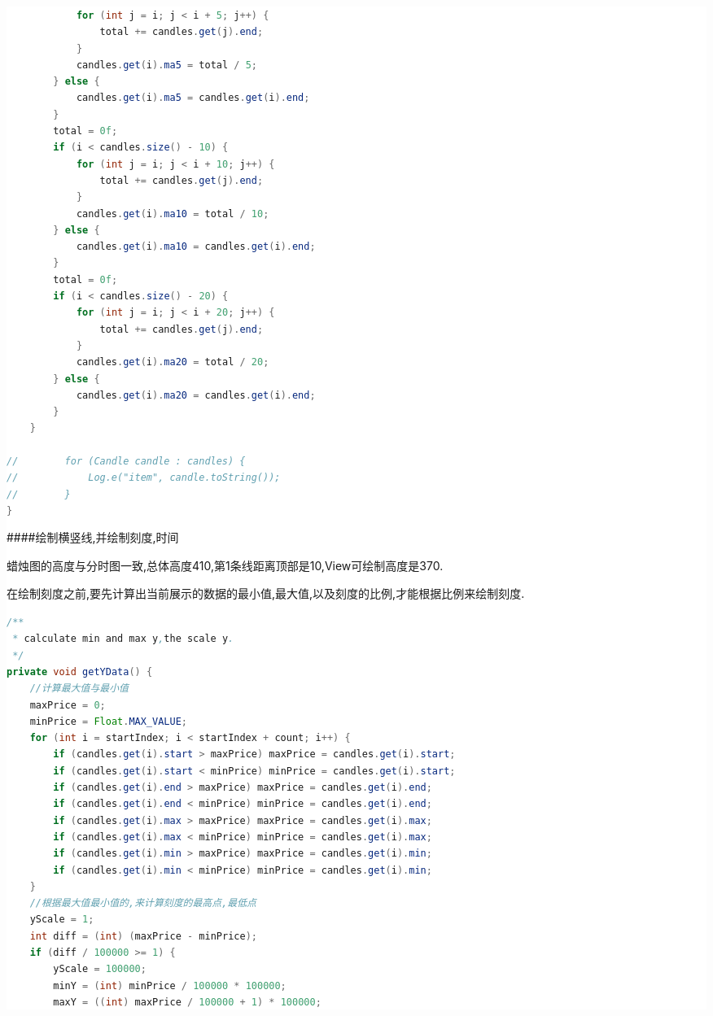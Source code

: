 ```java
            for (int j = i; j < i + 5; j++) {
                total += candles.get(j).end;
            }
            candles.get(i).ma5 = total / 5;
        } else {
            candles.get(i).ma5 = candles.get(i).end;
        }
        total = 0f;
        if (i < candles.size() - 10) {
            for (int j = i; j < i + 10; j++) {
                total += candles.get(j).end;
            }
            candles.get(i).ma10 = total / 10;
        } else {
            candles.get(i).ma10 = candles.get(i).end;
        }
        total = 0f;
        if (i < candles.size() - 20) {
            for (int j = i; j < i + 20; j++) {
                total += candles.get(j).end;
            }
            candles.get(i).ma20 = total / 20;
        } else {
            candles.get(i).ma20 = candles.get(i).end;
        }
    }

//        for (Candle candle : candles) {
//            Log.e("item", candle.toString());
//        }
}
```


####绘制横竖线,并绘制刻度,时间

蜡烛图的高度与分时图一致,总体高度410,第1条线距离顶部是10,View可绘制高度是370.

在绘制刻度之前,要先计算出当前展示的数据的最小值,最大值,以及刻度的比例,才能根据比例来绘制刻度.

```java
/**
 * calculate min and max y,the scale y.
 */
private void getYData() {
    //计算最大值与最小值
    maxPrice = 0;
    minPrice = Float.MAX_VALUE;
    for (int i = startIndex; i < startIndex + count; i++) {
        if (candles.get(i).start > maxPrice) maxPrice = candles.get(i).start;
        if (candles.get(i).start < minPrice) minPrice = candles.get(i).start;
        if (candles.get(i).end > maxPrice) maxPrice = candles.get(i).end;
        if (candles.get(i).end < minPrice) minPrice = candles.get(i).end;
        if (candles.get(i).max > maxPrice) maxPrice = candles.get(i).max;
        if (candles.get(i).max < minPrice) minPrice = candles.get(i).max;
        if (candles.get(i).min > maxPrice) maxPrice = candles.get(i).min;
        if (candles.get(i).min < minPrice) minPrice = candles.get(i).min;
    }
    //根据最大值最小值的,来计算刻度的最高点,最低点
    yScale = 1;
    int diff = (int) (maxPrice - minPrice);
    if (diff / 100000 >= 1) {
        yScale = 100000;
        minY = (int) minPrice / 100000 * 100000;
        maxY = ((int) maxPrice / 100000 + 1) * 100000;
```